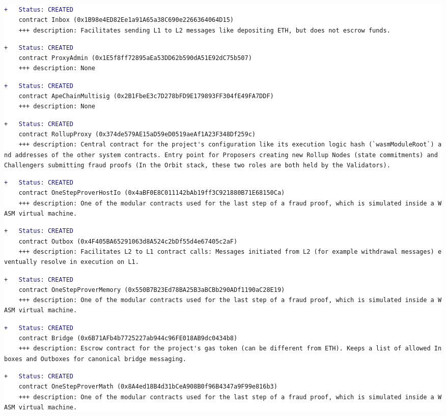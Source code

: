 ```diff
+   Status: CREATED
    contract Inbox (0x1B98e4ED82Ee1a91A65a38C690e2266364064D15)
    +++ description: Facilitates sending L1 to L2 messages like depositing ETH, but does not escrow funds.
```

```diff
+   Status: CREATED
    contract ProxyAdmin (0x1E5f8ff72895aEa53DD62b590dA51E92dC75b507)
    +++ description: None
```

```diff
+   Status: CREATED
    contract ApeChainMultisig (0x2B1FbeE3c7D278bFD9E179893FF304fE49FA7DDF)
    +++ description: None
```

```diff
+   Status: CREATED
    contract RollupProxy (0x374de579AE15aD59eD0519aeAf1A23F348Df259c)
    +++ description: Central contract for the project's configuration like its execution logic hash (`wasmModuleRoot`) and addresses of the other system contracts. Entry point for Proposers creating new Rollup Nodes (state commitments) and Challengers submitting fraud proofs (In the Orbit stack, these two roles are both held by the Validators).
```

```diff
+   Status: CREATED
    contract OneStepProverHostIo (0x4aBF0E8C011142bAb19ff3C921880B71E68150Ca)
    +++ description: One of the modular contracts used for the last step of a fraud proof, which is simulated inside a WASM virtual machine.
```

```diff
+   Status: CREATED
    contract Outbox (0x4F405BA65291063d8A524c2bDf55d4e67405c2aF)
    +++ description: Facilitates L2 to L1 contract calls: Messages initiated from L2 (for example withdrawal messages) eventually resolve in execution on L1.
```

```diff
+   Status: CREATED
    contract OneStepProverMemory (0x550B7B23Ed78BA25B3aBCBb290ADf1190aC28E19)
    +++ description: One of the modular contracts used for the last step of a fraud proof, which is simulated inside a WASM virtual machine.
```

```diff
+   Status: CREATED
    contract Bridge (0x6B71AFb4b7725227ab944c96FE018AB9dc0434b8)
    +++ description: Escrow contract for the project's gas token (can be different from ETH). Keeps a list of allowed Inboxes and Outboxes for canonical bridge messaging.
```

```diff
+   Status: CREATED
    contract OneStepProverMath (0x8A4ed18B4d31bCeA908B0f96B4347a9F99e816b3)
    +++ description: One of the modular contracts used for the last step of a fraud proof, which is simulated inside a WASM virtual machine.
```
